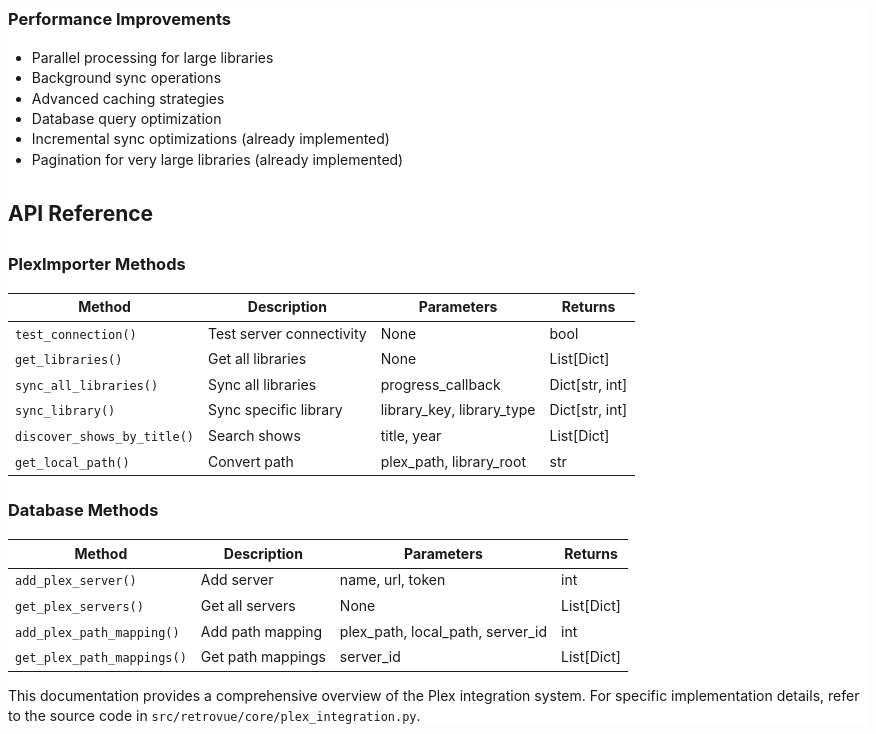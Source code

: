 ### Performance Improvements
- Parallel processing for large libraries
- Background sync operations
- Advanced caching strategies
- Database query optimization
- Incremental sync optimizations (already implemented)
- Pagination for very large libraries (already implemented)

## API Reference

### PlexImporter Methods

| Method | Description | Parameters | Returns |
|--------|-------------|------------|---------|
| `test_connection()` | Test server connectivity | None | bool |
| `get_libraries()` | Get all libraries | None | List[Dict] |
| `sync_all_libraries()` | Sync all libraries | progress_callback | Dict[str, int] |
| `sync_library()` | Sync specific library | library_key, library_type | Dict[str, int] |
| `discover_shows_by_title()` | Search shows | title, year | List[Dict] |
| `get_local_path()` | Convert path | plex_path, library_root | str |

### Database Methods

| Method | Description | Parameters | Returns |
|--------|-------------|------------|---------|
| `add_plex_server()` | Add server | name, url, token | int |
| `get_plex_servers()` | Get all servers | None | List[Dict] |
| `add_plex_path_mapping()` | Add path mapping | plex_path, local_path, server_id | int |
| `get_plex_path_mappings()` | Get path mappings | server_id | List[Dict] |

This documentation provides a comprehensive overview of the Plex integration system. For specific implementation details, refer to the source code in `src/retrovue/core/plex_integration.py`.
